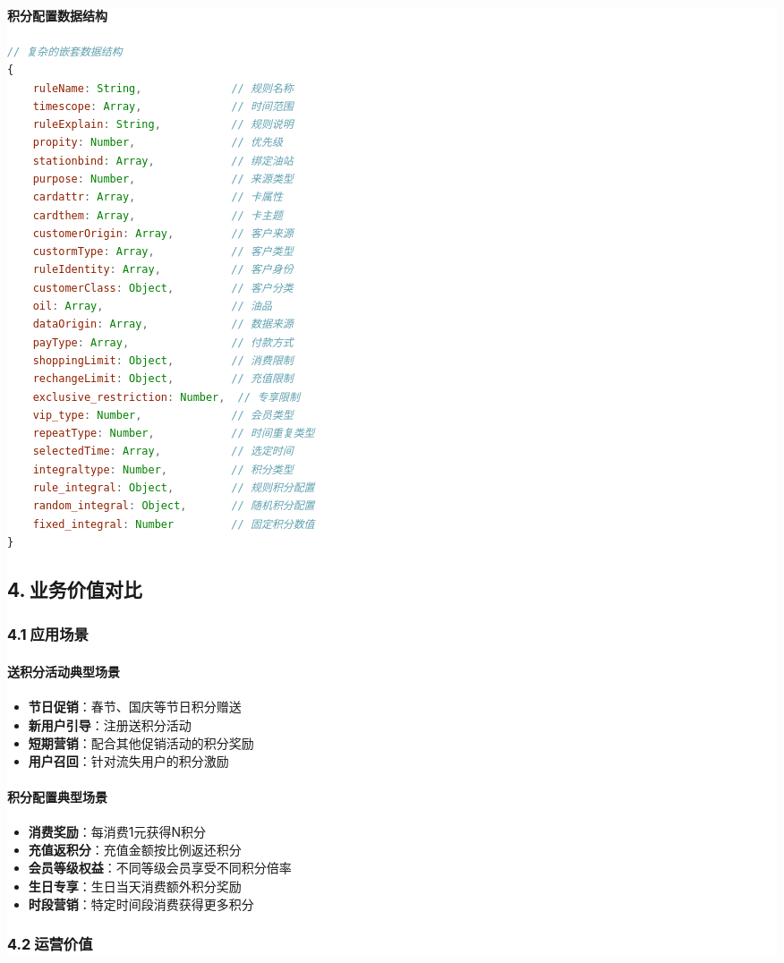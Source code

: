 #### 积分配置数据结构
```javascript
// 复杂的嵌套数据结构
{
    ruleName: String,              // 规则名称
    timescope: Array,              // 时间范围
    ruleExplain: String,           // 规则说明
    propity: Number,               // 优先级
    stationbind: Array,            // 绑定油站
    purpose: Number,               // 来源类型
    cardattr: Array,               // 卡属性
    cardthem: Array,               // 卡主题
    customerOrigin: Array,         // 客户来源
    custormType: Array,            // 客户类型
    ruleIdentity: Array,           // 客户身份
    customerClass: Object,         // 客户分类
    oil: Array,                    // 油品
    dataOrigin: Array,             // 数据来源
    payType: Array,                // 付款方式
    shoppingLimit: Object,         // 消费限制
    rechangeLimit: Object,         // 充值限制
    exclusive_restriction: Number,  // 专享限制
    vip_type: Number,              // 会员类型
    repeatType: Number,            // 时间重复类型
    selectedTime: Array,           // 选定时间
    integraltype: Number,          // 积分类型
    rule_integral: Object,         // 规则积分配置
    random_integral: Object,       // 随机积分配置
    fixed_integral: Number         // 固定积分数值
}
```

## 4. 业务价值对比

### 4.1 应用场景

#### 送积分活动典型场景
- **节日促销**：春节、国庆等节日积分赠送
- **新用户引导**：注册送积分活动
- **短期营销**：配合其他促销活动的积分奖励
- **用户召回**：针对流失用户的积分激励

#### 积分配置典型场景
- **消费奖励**：每消费1元获得N积分
- **充值返积分**：充值金额按比例返还积分
- **会员等级权益**：不同等级会员享受不同积分倍率
- **生日专享**：生日当天消费额外积分奖励
- **时段营销**：特定时间段消费获得更多积分

### 4.2 运营价值

